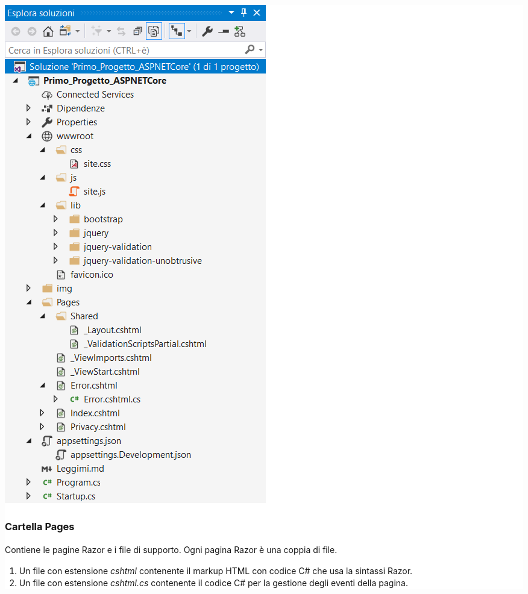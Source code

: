 ![](img/4_ASPNETCore.png)

### Cartella Pages

 Contiene le pagine Razor e i file di supporto. Ogni pagina Razor è una coppia di file.

1. Un file con estensione *cshtml* contenente il markup HTML con codice C# che usa la sintassi Razor.
2. Un file con estensione *cshtml.cs* contenente il codice C# per la gestione degli eventi della pagina.
